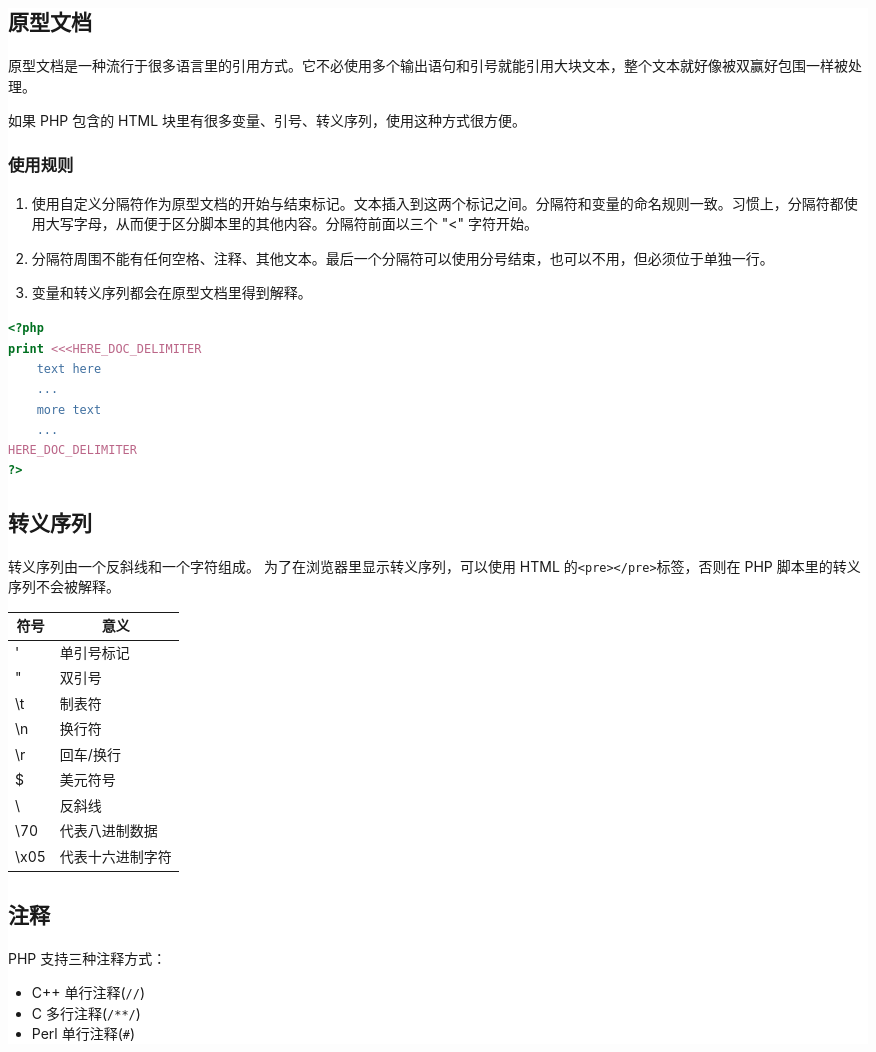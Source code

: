 ## 原型文档
原型文档是一种流行于很多语言里的引用方式。它不必使用多个输出语句和引号就能引用大块文本，整个文本就好像被双赢好包围一样被处理。

如果 PHP 包含的 HTML 块里有很多变量、引号、转义序列，使用这种方式很方便。

### 使用规则
1. 使用自定义分隔符作为原型文档的开始与结束标记。文本插入到这两个标记之间。分隔符和变量的命名规则一致。习惯上，分隔符都使用大写字母，从而便于区分脚本里的其他内容。分隔符前面以三个 "<" 字符开始。

2. 分隔符周围不能有任何空格、注释、其他文本。最后一个分隔符可以使用分号结束，也可以不用，但必须位于单独一行。

3. 变量和转义序列都会在原型文档里得到解释。

```php
<?php
print <<<HERE_DOC_DELIMITER
	text here
	...
	more text
	...
HERE_DOC_DELIMITER
?>
```

## 转义序列
转义序列由一个反斜线和一个字符组成。
为了在浏览器里显示转义序列，可以使用 HTML 的`<pre></pre>`标签，否则在 PHP 脚本里的转义序列不会被解释。

|  符号  |     意义       |
| ------ | --------------|
|  \'    | 单引号标记      |
|  \"	    | 双引号         |
|  \t    | 制表符          |
|  \n	    | 换行符         |
|  \r	    | 回车/换行       |
|  \$	    | 美元符号        |
|  \\	    | 反斜线         |
|  \70	 | 代表八进制数据   |
|  \x05	 | 代表十六进制字符 |


## 注释
PHP 支持三种注释方式：

- C++ 单行注释(`//`)
- C 多行注释(`/**/`)
- Perl 单行注释(`#`)
